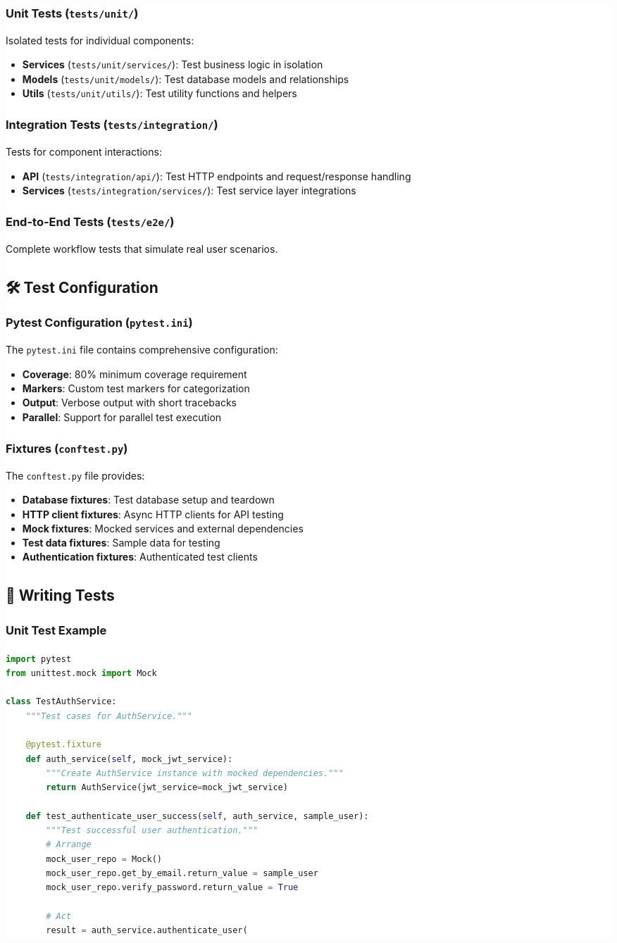 ### Unit Tests (`tests/unit/`)

Isolated tests for individual components:

- **Services** (`tests/unit/services/`): Test business logic in isolation
- **Models** (`tests/unit/models/`): Test database models and relationships
- **Utils** (`tests/unit/utils/`): Test utility functions and helpers

### Integration Tests (`tests/integration/`)

Tests for component interactions:

- **API** (`tests/integration/api/`): Test HTTP endpoints and request/response handling
- **Services** (`tests/integration/services/`): Test service layer integrations

### End-to-End Tests (`tests/e2e/`)

Complete workflow tests that simulate real user scenarios.

## 🛠️ Test Configuration

### Pytest Configuration (`pytest.ini`)

The `pytest.ini` file contains comprehensive configuration:

- **Coverage**: 80% minimum coverage requirement
- **Markers**: Custom test markers for categorization
- **Output**: Verbose output with short tracebacks
- **Parallel**: Support for parallel test execution

### Fixtures (`conftest.py`)

The `conftest.py` file provides:

- **Database fixtures**: Test database setup and teardown
- **HTTP client fixtures**: Async HTTP clients for API testing
- **Mock fixtures**: Mocked services and external dependencies
- **Test data fixtures**: Sample data for testing
- **Authentication fixtures**: Authenticated test clients

## 📝 Writing Tests

### Unit Test Example

```python
import pytest
from unittest.mock import Mock

class TestAuthService:
    """Test cases for AuthService."""

    @pytest.fixture
    def auth_service(self, mock_jwt_service):
        """Create AuthService instance with mocked dependencies."""
        return AuthService(jwt_service=mock_jwt_service)

    def test_authenticate_user_success(self, auth_service, sample_user):
        """Test successful user authentication."""
        # Arrange
        mock_user_repo = Mock()
        mock_user_repo.get_by_email.return_value = sample_user
        mock_user_repo.verify_password.return_value = True

        # Act
        result = auth_service.authenticate_user(
```
